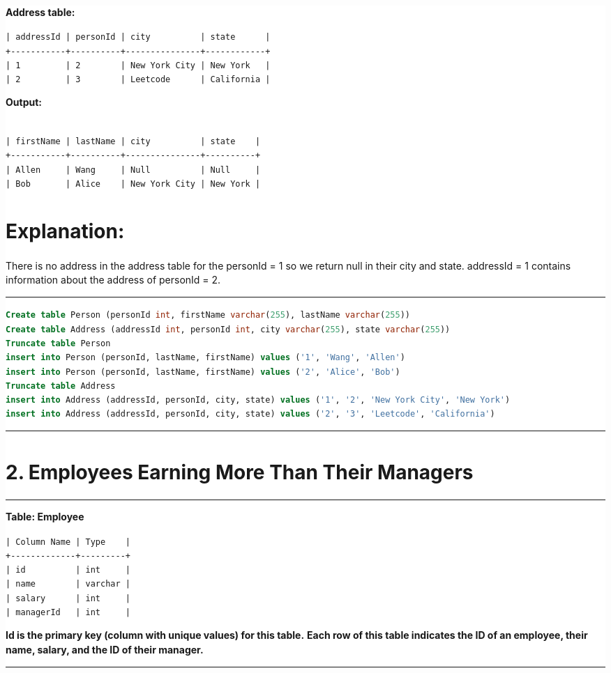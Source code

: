 **Address table:**
```
| addressId | personId | city          | state      |
+-----------+----------+---------------+------------+
| 1         | 2        | New York City | New York   |
| 2         | 3        | Leetcode      | California |
```

**Output:**
```

| firstName | lastName | city          | state    |
+-----------+----------+---------------+----------+
| Allen     | Wang     | Null          | Null     |
| Bob       | Alice    | New York City | New York |
```

# Explanation: 
There is no address in the address table for the personId = 1 so we return null in their city and state.
addressId = 1 contains information about the address of personId = 2.

---
```sql
Create table Person (personId int, firstName varchar(255), lastName varchar(255))
Create table Address (addressId int, personId int, city varchar(255), state varchar(255))
Truncate table Person
insert into Person (personId, lastName, firstName) values ('1', 'Wang', 'Allen')
insert into Person (personId, lastName, firstName) values ('2', 'Alice', 'Bob')
Truncate table Address
insert into Address (addressId, personId, city, state) values ('1', '2', 'New York City', 'New York')
insert into Address (addressId, personId, city, state) values ('2', '3', 'Leetcode', 'California')
```

---
# 2. Employees Earning More Than Their Managers
---
**Table: Employee**
```
| Column Name | Type    |
+-------------+---------+
| id          | int     |
| name        | varchar |
| salary      | int     |
| managerId   | int     |
```

**Id is the primary key (column with unique values) for this table.**
**Each row of this table indicates the ID of an employee, their name, salary, and the ID of their manager.**

---